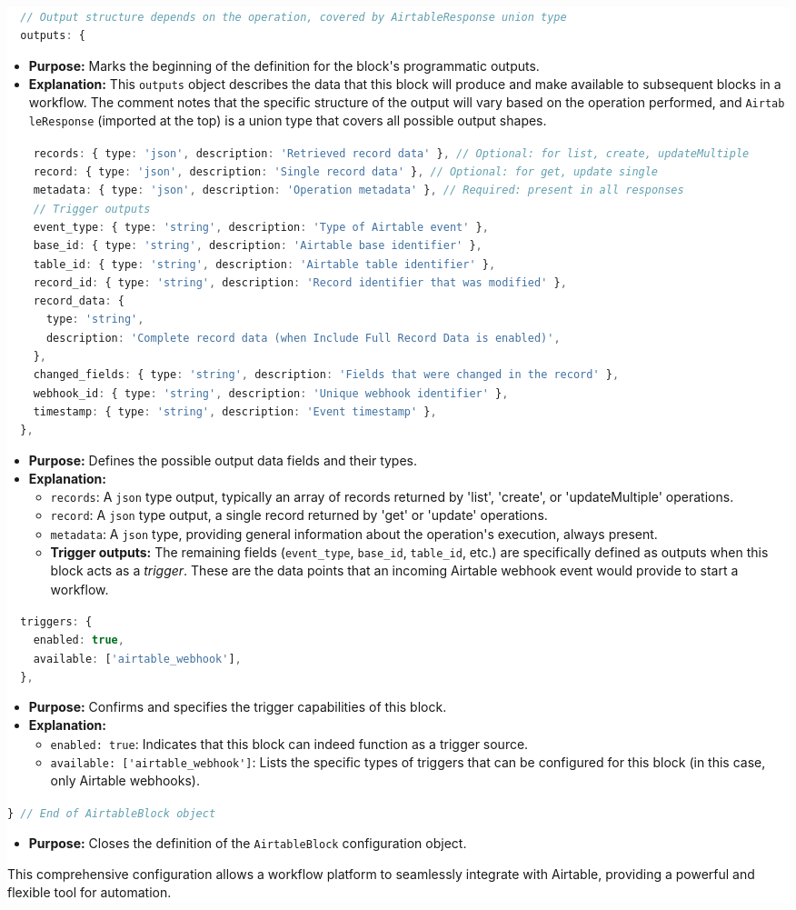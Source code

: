 ```typescript
  // Output structure depends on the operation, covered by AirtableResponse union type
  outputs: {
```
*   **Purpose:** Marks the beginning of the definition for the block's programmatic outputs.
*   **Explanation:** This `outputs` object describes the data that this block will produce and make available to subsequent blocks in a workflow. The comment notes that the specific structure of the output will vary based on the operation performed, and `AirtableResponse` (imported at the top) is a union type that covers all possible output shapes.

```typescript
    records: { type: 'json', description: 'Retrieved record data' }, // Optional: for list, create, updateMultiple
    record: { type: 'json', description: 'Single record data' }, // Optional: for get, update single
    metadata: { type: 'json', description: 'Operation metadata' }, // Required: present in all responses
    // Trigger outputs
    event_type: { type: 'string', description: 'Type of Airtable event' },
    base_id: { type: 'string', description: 'Airtable base identifier' },
    table_id: { type: 'string', description: 'Airtable table identifier' },
    record_id: { type: 'string', description: 'Record identifier that was modified' },
    record_data: {
      type: 'string',
      description: 'Complete record data (when Include Full Record Data is enabled)',
    },
    changed_fields: { type: 'string', description: 'Fields that were changed in the record' },
    webhook_id: { type: 'string', description: 'Unique webhook identifier' },
    timestamp: { type: 'string', description: 'Event timestamp' },
  },
```
*   **Purpose:** Defines the possible output data fields and their types.
*   **Explanation:**
    *   `records`: A `json` type output, typically an array of records returned by 'list', 'create', or 'updateMultiple' operations.
    *   `record`: A `json` type output, a single record returned by 'get' or 'update' operations.
    *   `metadata`: A `json` type, providing general information about the operation's execution, always present.
    *   **Trigger outputs:** The remaining fields (`event_type`, `base_id`, `table_id`, etc.) are specifically defined as outputs when this block acts as a *trigger*. These are the data points that an incoming Airtable webhook event would provide to start a workflow.

```typescript
  triggers: {
    enabled: true,
    available: ['airtable_webhook'],
  },
```
*   **Purpose:** Confirms and specifies the trigger capabilities of this block.
*   **Explanation:**
    *   `enabled: true`: Indicates that this block can indeed function as a trigger source.
    *   `available: ['airtable_webhook']`: Lists the specific types of triggers that can be configured for this block (in this case, only Airtable webhooks).

```typescript
} // End of AirtableBlock object
```
*   **Purpose:** Closes the definition of the `AirtableBlock` configuration object.

This comprehensive configuration allows a workflow platform to seamlessly integrate with Airtable, providing a powerful and flexible tool for automation.